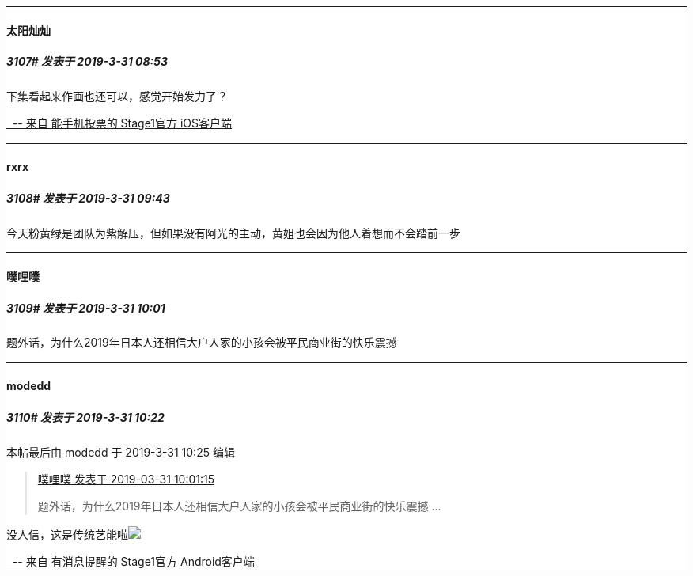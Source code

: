 
-----

####  太阳灿灿  
##### 3107#       发表于 2019-3-31 08:53




下集看起来作画也还可以，感觉开始发力了？

[  -- 来自 能手机投票的 Stage1官方 iOS客户端](https://itunes.apple.com/fi/app/saraba1st/id1221237470?mt=8)







-----

####  rxrx  
##### 3108#       发表于 2019-3-31 09:43




今天粉黄绿是团队为紫解压，但如果没有阿光的主动，黄姐也会因为他人着想而不会踏前一步







-----

####  噗哩噗  
##### 3109#       发表于 2019-3-31 10:01




题外话，为什么2019年日本人还相信大户人家的小孩会被平民商业街的快乐震撼







-----

####  modedd  
##### 3110#       发表于 2019-3-31 10:22



 本帖最后由 modedd 于 2019-3-31 10:25 编辑 
<blockquote><a href="httphttps://bbs.saraba1st.com/2b/forum.php?mod=redirect&amp;goto=findpost&amp;pid=43106822&amp;ptid=1785119" target="_blank">噗哩噗 发表于 2019-03-31 10:01:15</a>

题外话，为什么2019年日本人还相信大户人家的小孩会被平民商业街的快乐震撼 ...</blockquote>
没人信，这是传统艺能啦<img src="https://static.saraba1st.com/image/smiley/face2017/037.png" referrerpolicy="no-referrer">

[  -- 来自 有消息提醒的 Stage1官方 Android客户端](https://www.coolapk.com/apk/140634)
